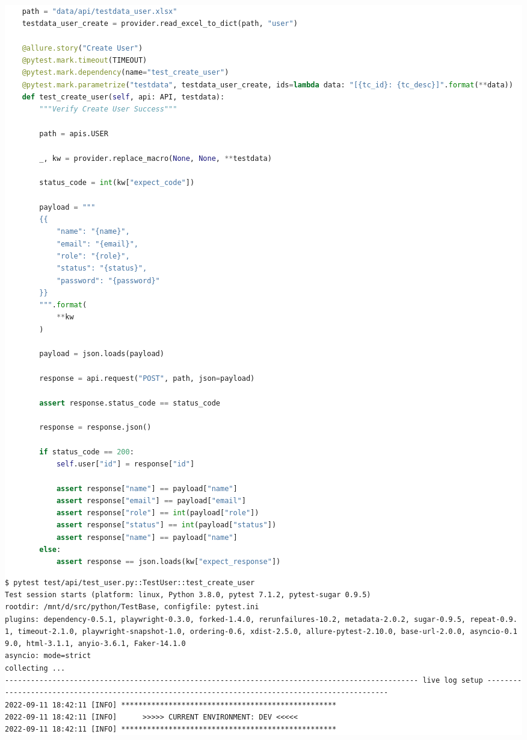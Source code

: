 ```python
    path = "data/api/testdata_user.xlsx"
    testdata_user_create = provider.read_excel_to_dict(path, "user")

    @allure.story("Create User")
    @pytest.mark.timeout(TIMEOUT)
    @pytest.mark.dependency(name="test_create_user")
    @pytest.mark.parametrize("testdata", testdata_user_create, ids=lambda data: "[{tc_id}: {tc_desc}]".format(**data))
    def test_create_user(self, api: API, testdata):
        """Verify Create User Success"""

        path = apis.USER

        _, kw = provider.replace_macro(None, None, **testdata)

        status_code = int(kw["expect_code"])

        payload = """
        {{
            "name": "{name}",
            "email": "{email}",
            "role": "{role}",
            "status": "{status}",
            "password": "{password}"
        }}
        """.format(
            **kw
        )

        payload = json.loads(payload)

        response = api.request("POST", path, json=payload)

        assert response.status_code == status_code

        response = response.json()

        if status_code == 200:
            self.user["id"] = response["id"]

            assert response["name"] == payload["name"]
            assert response["email"] == payload["email"]
            assert response["role"] == int(payload["role"])
            assert response["status"] == int(payload["status"])
            assert response["name"] == payload["name"]
        else:
            assert response == json.loads(kw["expect_response"])
```

```console
$ pytest test/api/test_user.py::TestUser::test_create_user
Test session starts (platform: linux, Python 3.8.0, pytest 7.1.2, pytest-sugar 0.9.5)
rootdir: /mnt/d/src/python/TestBase, configfile: pytest.ini
plugins: dependency-0.5.1, playwright-0.3.0, forked-1.4.0, rerunfailures-10.2, metadata-2.0.2, sugar-0.9.5, repeat-0.9.1, timeout-2.1.0, playwright-snapshot-1.0, ordering-0.6, xdist-2.5.0, allure-pytest-2.10.0, base-url-2.0.0, asyncio-0.19.0, html-3.1.1, anyio-3.6.1, Faker-14.1.0
asyncio: mode=strict
collecting ... 
------------------------------------------------------------------------------------------------ live log setup -------------------------------------------------------------------------------------------------
2022-09-11 18:42:11 [INFO] **************************************************
2022-09-11 18:42:11 [INFO]      >>>>> CURRENT ENVIRONMENT: DEV <<<<<
2022-09-11 18:42:11 [INFO] **************************************************
```